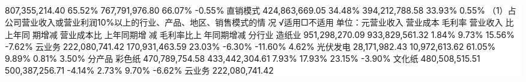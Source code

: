 807,355,214.40
65.52%
767,791,976.80
66.07%
-0.55%
直销模式
424,863,669.05
34.48%
394,212,788.58
33.93%
0.55%
（1）占公司营业收入或营业利润10%以上的行业、产品、地区、销售模式的情
况
√适用□不适用
单位：元营业收入
营业成本
毛利率
营业收入
比上年同
期增减
营业成本比
上年同期增
减
毛利率比上
年同期增减
分行业
造纸业
951,298,270.09
933,829,561.32
1.84%
9.73%
15.56%
-7.62%
云业务
222,080,741.42
170,931,463.59
23.03%
-6.30%
-11.60%
4.62%
光伏发电
28,171,982.43
10,972,613.62
61.05%
9.89%
0.81%
3.50%
分产品
彩色纸
470,789,754.58
433,442,304.61
7.93%
17.93%
23.15%
-3.90%
文化纸
480,508,515.51
500,387,256.71
-4.14%
2.73%
9.70%
-6.62%
云业务
222,080,741.42